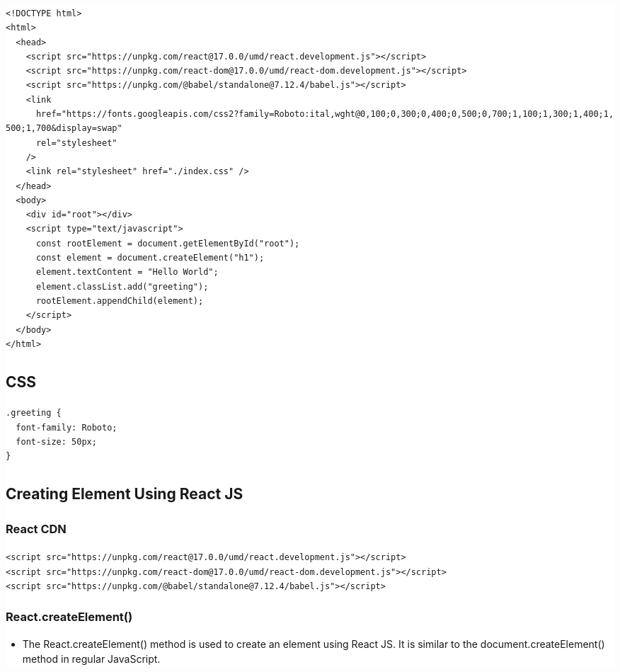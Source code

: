 ```
<!DOCTYPE html>
<html>
  <head>
    <script src="https://unpkg.com/react@17.0.0/umd/react.development.js"></script>
    <script src="https://unpkg.com/react-dom@17.0.0/umd/react-dom.development.js"></script>
    <script src="https://unpkg.com/@babel/standalone@7.12.4/babel.js"></script>
    <link
      href="https://fonts.googleapis.com/css2?family=Roboto:ital,wght@0,100;0,300;0,400;0,500;0,700;1,100;1,300;1,400;1,500;1,700&display=swap"
      rel="stylesheet"
    />
    <link rel="stylesheet" href="./index.css" />
  </head>
  <body>
    <div id="root"></div>
    <script type="text/javascript">
      const rootElement = document.getElementById("root");
      const element = document.createElement("h1");
      element.textContent = "Hello World";
      element.classList.add("greeting");
      rootElement.appendChild(element);
    </script>
  </body>
</html>

```

## CSS

```
.greeting {
  font-family: Roboto;
  font-size: 50px;
}

```

## Creating Element Using React JS

### React CDN

```
<script src="https://unpkg.com/react@17.0.0/umd/react.development.js"></script>
<script src="https://unpkg.com/react-dom@17.0.0/umd/react-dom.development.js"></script>
<script src="https://unpkg.com/@babel/standalone@7.12.4/babel.js"></script>
```

### React.createElement()

-   The React.createElement() method is used to create an element using React JS. It is similar to the document.createElement() method in regular JavaScript.
